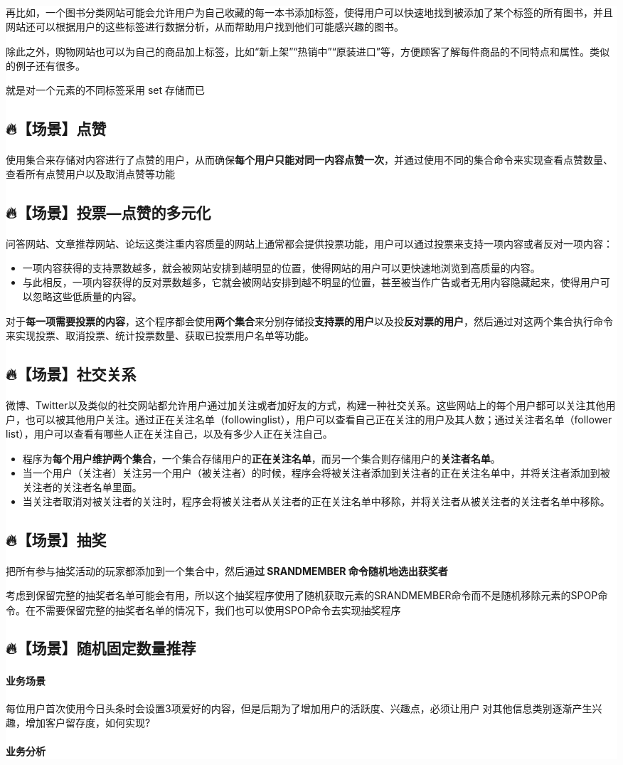 再比如，一个图书分类网站可能会允许用户为自己收藏的每一本书添加标签，使得用户可以快速地找到被添加了某个标签的所有图书，并且网站还可以根据用户的这些标签进行数据分析，从而帮助用户找到他们可能感兴趣的图书。

除此之外，购物网站也可以为自己的商品加上标签，比如“新上架”“热销中”“原装进口”等，方便顾客了解每件商品的不同特点和属性。类似的例子还有很多。

就是对一个元素的不同标签采用 set 存储而已



## 🔥【场景】点赞

使用集合来存储对内容进行了点赞的用户，从而确保**每个用户只能对同一内容点赞一次**，并通过使用不同的集合命令来实现查看点赞数量、查看所有点赞用户以及取消点赞等功能





## 🔥【场景】投票—点赞的多元化

问答网站、文章推荐网站、论坛这类注重内容质量的网站上通常都会提供投票功能，用户可以通过投票来支持一项内容或者反对一项内容：

*   一项内容获得的支持票数越多，就会被网站安排到越明显的位置，使得网站的用户可以更快速地浏览到高质量的内容。
*   与此相反，一项内容获得的反对票数越多，它就会被网站安排到越不明显的位置，甚至被当作广告或者无用内容隐藏起来，使得用户可以忽略这些低质量的内容。

对于**每一项需要投票的内容**，这个程序都会使用**两个集合**来分别存储投**支持票的用户**以及投**反对票的用户**，然后通过对这两个集合执行命令来实现投票、取消投票、统计投票数量、获取已投票用户名单等功能。



## 🔥【场景】社交关系

微博、Twitter以及类似的社交网站都允许用户通过加关注或者加好友的方式，构建一种社交关系。这些网站上的每个用户都可以关注其他用户，也可以被其他用户关注。通过正在关注名单（followinglist），用户可以查看自己正在关注的用户及其人数；通过关注者名单（follower list），用户可以查看有哪些人正在关注自己，以及有多少人正在关注自己。

*   程序为**每个用户维护两个集合**，一个集合存储用户的**正在关注名单**，而另一个集合则存储用户的**关注者名单**。
*   当一个用户（关注者）关注另一个用户（被关注者）的时候，程序会将被关注者添加到关注者的正在关注名单中，并将关注者添加到被关注者的关注者名单里面。
*   当关注者取消对被关注者的关注时，程序会将被关注者从关注者的正在关注名单中移除，并将关注者从被关注者的关注者名单中移除。





## 🔥【场景】抽奖

把所有参与抽奖活动的玩家都添加到一个集合中，然后通**过 SRANDMEMBER 命令随机地选出获奖者**

考虑到保留完整的抽奖者名单可能会有用，所以这个抽奖程序使用了随机获取元素的SRANDMEMBER命令而不是随机移除元素的SPOP命令。在不需要保留完整的抽奖者名单的情况下，我们也可以使用SPOP命令去实现抽奖程序



## 🔥【场景】随机固定数量推荐

#### 业务场景

每位用户首次使用今日头条时会设置3项爱好的内容，但是后期为了增加用户的活跃度、兴趣点，必须让用户 对其他信息类别逐渐产生兴趣，增加客户留存度，如何实现?



#### 业务分析
